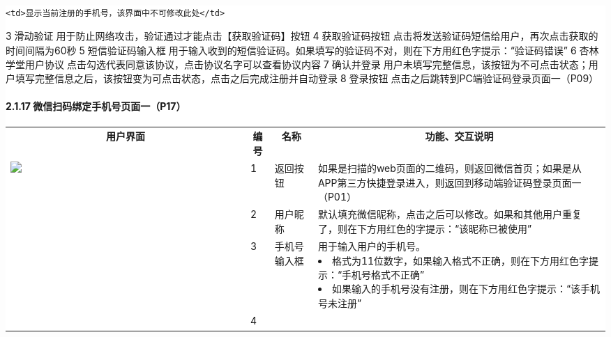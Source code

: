     <td>显示当前注册的手机号，该界面中不可修改此处</td>
  </tr>
  <tr>
    <td>3</td>
    <td>滑动验证</td>
    <td>用于防止网络攻击，验证通过才能点击【获取验证码】按钮</td>
  </tr>
  <tr>
    <td>4</td>
    <td>获取验证码按钮</td>
    <td>点击将发送验证码短信给用户，再次点击获取的时间间隔为60秒</td>
  </tr>
  <tr>
    <td>5</td>
    <td>短信验证码输入框</td>
    <td>用于输入收到的短信验证码。如果填写的验证码不对，则在下方用红色字提示：“验证码错误”</td>
  </tr>
  <tr>
    <td>6</td>
    <td>杏林学堂用户协议</td>
    <td>点击勾选代表同意该协议，点击协议名字可以查看协议内容</td>
  </tr>
  <tr>
    <td>7</td>
    <td>确认并登录</td>
    <td>用户未填写完整信息，该按钮为不可点击状态；用户填写完整信息之后，该按钮变为可点击状态，点击之后完成注册并自动登录</td>
  </tr>
  <tr>
    <td>8</td>
    <td>登录按钮</td>
    <td>点击之后跳转到PC端验证码登录页面一（P09）</td>
  </tr>
</table>

#### 2.1.17 微信扫码绑定手机号页面一（P17）
<table>
  <tr>
    <th style="width:40%">用户界面</th>
    <th>编号</th>
    <th>名称</th>
    <th>功能、交互说明</th>
  </tr>
  <tr>
    <td rowspan="999">
      <img src="../img/p2_1_17.png"/>
    </td>
    <td>1</td>
    <td>返回按钮</td>
    <td>如果是扫描的web页面的二维码，则返回微信首页；如果是从APP第三方快捷登录进入，则返回到移动端验证码登录页面一（P01）</td>
  </tr>
  <tr>
    <td>2</td>
    <td>用户昵称</td>
    <td>默认填充微信昵称，点击之后可以修改。如果和其他用户重复了，则在下方用红色的字提示：“该昵称已被使用”</td>
  </tr>
  <tr>
    <td>3</td>
    <td>手机号输入框</td>
    <td>用于输入用户的手机号。<li>格式为11位数字，如果输入格式不正确，则在下方用红色字提示：“手机号格式不正确”</li><li>如果输入的手机号没有注册，则在下方用红色字提示：“该手机号未注册”</li></td>
  </tr>
  <tr>
    <td>4</td>